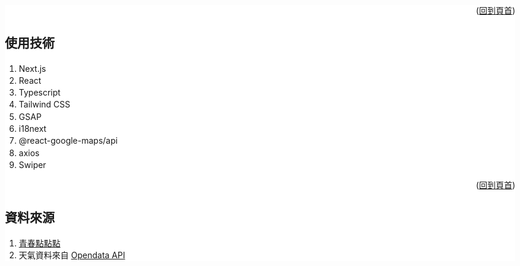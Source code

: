 ```
```

<p align='right'>(<a href='#top'>回到頁首</a>)</p>

## 使用技術

1. Next.js
2. React
3. Typescript
4. Tailwind CSS
5. GSAP
6. i18next
7. @react-google-maps/api
8. axios
9. Swiper

<p align='right'>(<a href='#top'>回到頁首</a>)</p>

## 資料來源
1. [青春點點點](<https://www.facebook.com/YoungDotx3>)
2. 天氣資料來自 [Opendata API](<https://opendata.cwa.gov.tw/dist/opendata-swagger.html?urls.primaryName=openAPI#/%E9%A0%90%E5%A0%B1/get_v1_rest_datastore_F_D0047_089>)
